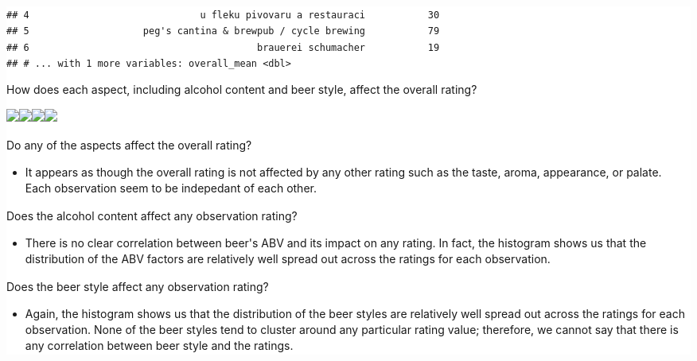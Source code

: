     ## 4                              u fleku pivovaru a restauraci           30
    ## 5                    peg's cantina & brewpub / cycle brewing           79
    ## 6                                        brauerei schumacher           19
    ## # ... with 1 more variables: overall_mean <dbl>

How does each aspect, including alcohol content and beer style, affect the overall rating?

![](data_story_files/figure-markdown_github-ascii_identifiers/Plots:%20Beer%20ABV-1.png)![](data_story_files/figure-markdown_github-ascii_identifiers/Plots:%20Beer%20ABV-2.png)![](data_story_files/figure-markdown_github-ascii_identifiers/Plots:%20Beer%20ABV-3.png)![](data_story_files/figure-markdown_github-ascii_identifiers/Plots:%20Beer%20ABV-4.png)

Do any of the aspects affect the overall rating?

-   It appears as though the overall rating is not affected by any other rating such as the taste, aroma, appearance, or palate. Each observation seem to be indepedant of each other.

Does the alcohol content affect any observation rating?

-   There is no clear correlation between beer's ABV and its impact on any rating. In fact, the histogram shows us that the distribution of the ABV factors are relatively well spread out across the ratings for each observation.

Does the beer style affect any observation rating?

-   Again, the histogram shows us that the distribution of the beer styles are relatively well spread out across the ratings for each observation. None of the beer styles tend to cluster around any particular rating value; therefore, we cannot say that there is any correlation between beer style and the ratings.

